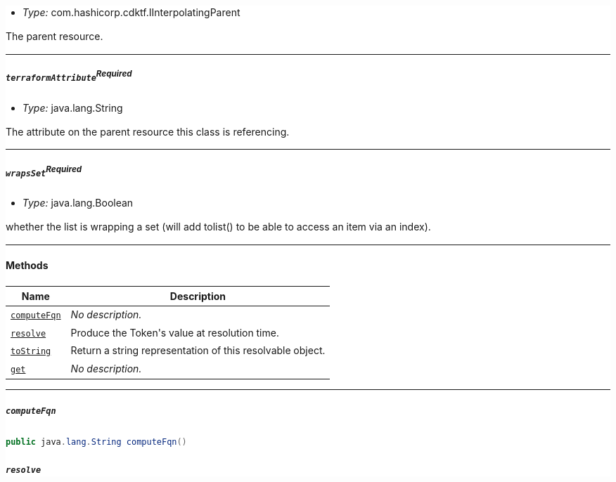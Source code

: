 - *Type:* com.hashicorp.cdktf.IInterpolatingParent

The parent resource.

---

##### `terraformAttribute`<sup>Required</sup> <a name="terraformAttribute" id="@cdktf/provider-mongodbatlas.dataMongodbatlasFederatedSettingsOrgConfig.DataMongodbatlasFederatedSettingsOrgConfigRoleMappingsList.Initializer.parameter.terraformAttribute"></a>

- *Type:* java.lang.String

The attribute on the parent resource this class is referencing.

---

##### `wrapsSet`<sup>Required</sup> <a name="wrapsSet" id="@cdktf/provider-mongodbatlas.dataMongodbatlasFederatedSettingsOrgConfig.DataMongodbatlasFederatedSettingsOrgConfigRoleMappingsList.Initializer.parameter.wrapsSet"></a>

- *Type:* java.lang.Boolean

whether the list is wrapping a set (will add tolist() to be able to access an item via an index).

---

#### Methods <a name="Methods" id="Methods"></a>

| **Name** | **Description** |
| --- | --- |
| <code><a href="#@cdktf/provider-mongodbatlas.dataMongodbatlasFederatedSettingsOrgConfig.DataMongodbatlasFederatedSettingsOrgConfigRoleMappingsList.computeFqn">computeFqn</a></code> | *No description.* |
| <code><a href="#@cdktf/provider-mongodbatlas.dataMongodbatlasFederatedSettingsOrgConfig.DataMongodbatlasFederatedSettingsOrgConfigRoleMappingsList.resolve">resolve</a></code> | Produce the Token's value at resolution time. |
| <code><a href="#@cdktf/provider-mongodbatlas.dataMongodbatlasFederatedSettingsOrgConfig.DataMongodbatlasFederatedSettingsOrgConfigRoleMappingsList.toString">toString</a></code> | Return a string representation of this resolvable object. |
| <code><a href="#@cdktf/provider-mongodbatlas.dataMongodbatlasFederatedSettingsOrgConfig.DataMongodbatlasFederatedSettingsOrgConfigRoleMappingsList.get">get</a></code> | *No description.* |

---

##### `computeFqn` <a name="computeFqn" id="@cdktf/provider-mongodbatlas.dataMongodbatlasFederatedSettingsOrgConfig.DataMongodbatlasFederatedSettingsOrgConfigRoleMappingsList.computeFqn"></a>

```java
public java.lang.String computeFqn()
```

##### `resolve` <a name="resolve" id="@cdktf/provider-mongodbatlas.dataMongodbatlasFederatedSettingsOrgConfig.DataMongodbatlasFederatedSettingsOrgConfigRoleMappingsList.resolve"></a>
